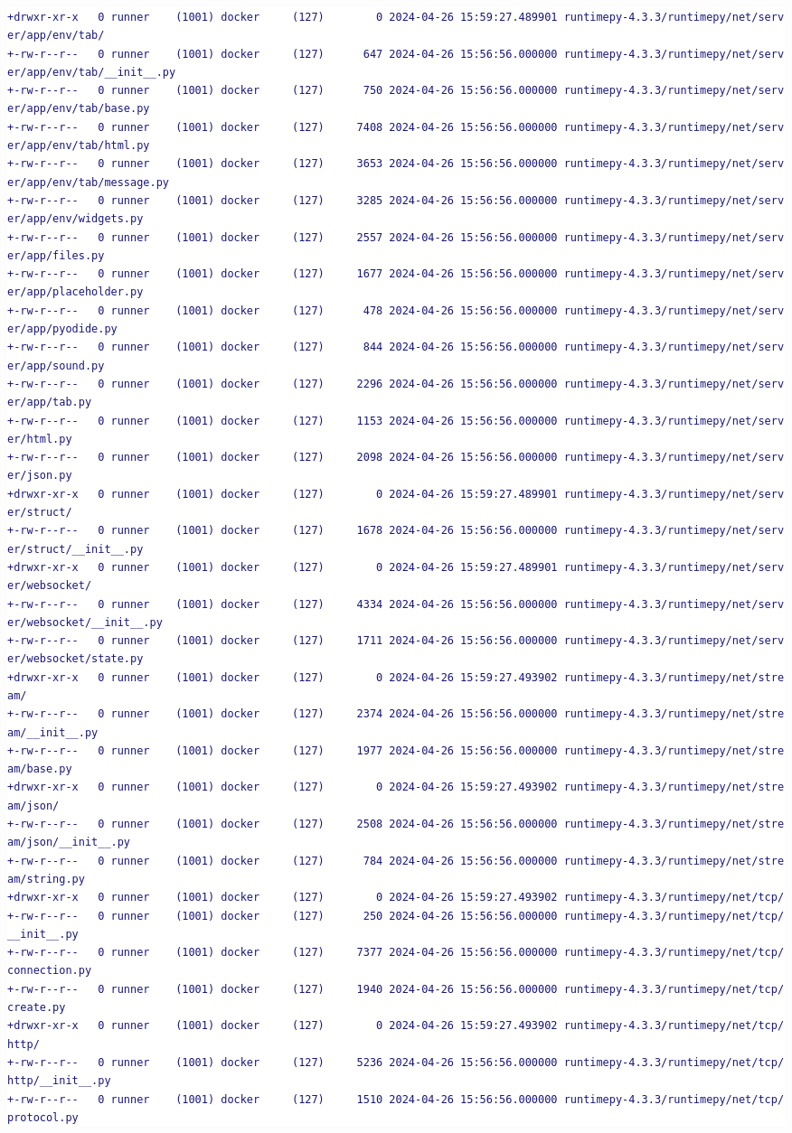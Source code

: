 ```diff
+drwxr-xr-x   0 runner    (1001) docker     (127)        0 2024-04-26 15:59:27.489901 runtimepy-4.3.3/runtimepy/net/server/app/env/tab/
+-rw-r--r--   0 runner    (1001) docker     (127)      647 2024-04-26 15:56:56.000000 runtimepy-4.3.3/runtimepy/net/server/app/env/tab/__init__.py
+-rw-r--r--   0 runner    (1001) docker     (127)      750 2024-04-26 15:56:56.000000 runtimepy-4.3.3/runtimepy/net/server/app/env/tab/base.py
+-rw-r--r--   0 runner    (1001) docker     (127)     7408 2024-04-26 15:56:56.000000 runtimepy-4.3.3/runtimepy/net/server/app/env/tab/html.py
+-rw-r--r--   0 runner    (1001) docker     (127)     3653 2024-04-26 15:56:56.000000 runtimepy-4.3.3/runtimepy/net/server/app/env/tab/message.py
+-rw-r--r--   0 runner    (1001) docker     (127)     3285 2024-04-26 15:56:56.000000 runtimepy-4.3.3/runtimepy/net/server/app/env/widgets.py
+-rw-r--r--   0 runner    (1001) docker     (127)     2557 2024-04-26 15:56:56.000000 runtimepy-4.3.3/runtimepy/net/server/app/files.py
+-rw-r--r--   0 runner    (1001) docker     (127)     1677 2024-04-26 15:56:56.000000 runtimepy-4.3.3/runtimepy/net/server/app/placeholder.py
+-rw-r--r--   0 runner    (1001) docker     (127)      478 2024-04-26 15:56:56.000000 runtimepy-4.3.3/runtimepy/net/server/app/pyodide.py
+-rw-r--r--   0 runner    (1001) docker     (127)      844 2024-04-26 15:56:56.000000 runtimepy-4.3.3/runtimepy/net/server/app/sound.py
+-rw-r--r--   0 runner    (1001) docker     (127)     2296 2024-04-26 15:56:56.000000 runtimepy-4.3.3/runtimepy/net/server/app/tab.py
+-rw-r--r--   0 runner    (1001) docker     (127)     1153 2024-04-26 15:56:56.000000 runtimepy-4.3.3/runtimepy/net/server/html.py
+-rw-r--r--   0 runner    (1001) docker     (127)     2098 2024-04-26 15:56:56.000000 runtimepy-4.3.3/runtimepy/net/server/json.py
+drwxr-xr-x   0 runner    (1001) docker     (127)        0 2024-04-26 15:59:27.489901 runtimepy-4.3.3/runtimepy/net/server/struct/
+-rw-r--r--   0 runner    (1001) docker     (127)     1678 2024-04-26 15:56:56.000000 runtimepy-4.3.3/runtimepy/net/server/struct/__init__.py
+drwxr-xr-x   0 runner    (1001) docker     (127)        0 2024-04-26 15:59:27.489901 runtimepy-4.3.3/runtimepy/net/server/websocket/
+-rw-r--r--   0 runner    (1001) docker     (127)     4334 2024-04-26 15:56:56.000000 runtimepy-4.3.3/runtimepy/net/server/websocket/__init__.py
+-rw-r--r--   0 runner    (1001) docker     (127)     1711 2024-04-26 15:56:56.000000 runtimepy-4.3.3/runtimepy/net/server/websocket/state.py
+drwxr-xr-x   0 runner    (1001) docker     (127)        0 2024-04-26 15:59:27.493902 runtimepy-4.3.3/runtimepy/net/stream/
+-rw-r--r--   0 runner    (1001) docker     (127)     2374 2024-04-26 15:56:56.000000 runtimepy-4.3.3/runtimepy/net/stream/__init__.py
+-rw-r--r--   0 runner    (1001) docker     (127)     1977 2024-04-26 15:56:56.000000 runtimepy-4.3.3/runtimepy/net/stream/base.py
+drwxr-xr-x   0 runner    (1001) docker     (127)        0 2024-04-26 15:59:27.493902 runtimepy-4.3.3/runtimepy/net/stream/json/
+-rw-r--r--   0 runner    (1001) docker     (127)     2508 2024-04-26 15:56:56.000000 runtimepy-4.3.3/runtimepy/net/stream/json/__init__.py
+-rw-r--r--   0 runner    (1001) docker     (127)      784 2024-04-26 15:56:56.000000 runtimepy-4.3.3/runtimepy/net/stream/string.py
+drwxr-xr-x   0 runner    (1001) docker     (127)        0 2024-04-26 15:59:27.493902 runtimepy-4.3.3/runtimepy/net/tcp/
+-rw-r--r--   0 runner    (1001) docker     (127)      250 2024-04-26 15:56:56.000000 runtimepy-4.3.3/runtimepy/net/tcp/__init__.py
+-rw-r--r--   0 runner    (1001) docker     (127)     7377 2024-04-26 15:56:56.000000 runtimepy-4.3.3/runtimepy/net/tcp/connection.py
+-rw-r--r--   0 runner    (1001) docker     (127)     1940 2024-04-26 15:56:56.000000 runtimepy-4.3.3/runtimepy/net/tcp/create.py
+drwxr-xr-x   0 runner    (1001) docker     (127)        0 2024-04-26 15:59:27.493902 runtimepy-4.3.3/runtimepy/net/tcp/http/
+-rw-r--r--   0 runner    (1001) docker     (127)     5236 2024-04-26 15:56:56.000000 runtimepy-4.3.3/runtimepy/net/tcp/http/__init__.py
+-rw-r--r--   0 runner    (1001) docker     (127)     1510 2024-04-26 15:56:56.000000 runtimepy-4.3.3/runtimepy/net/tcp/protocol.py
```